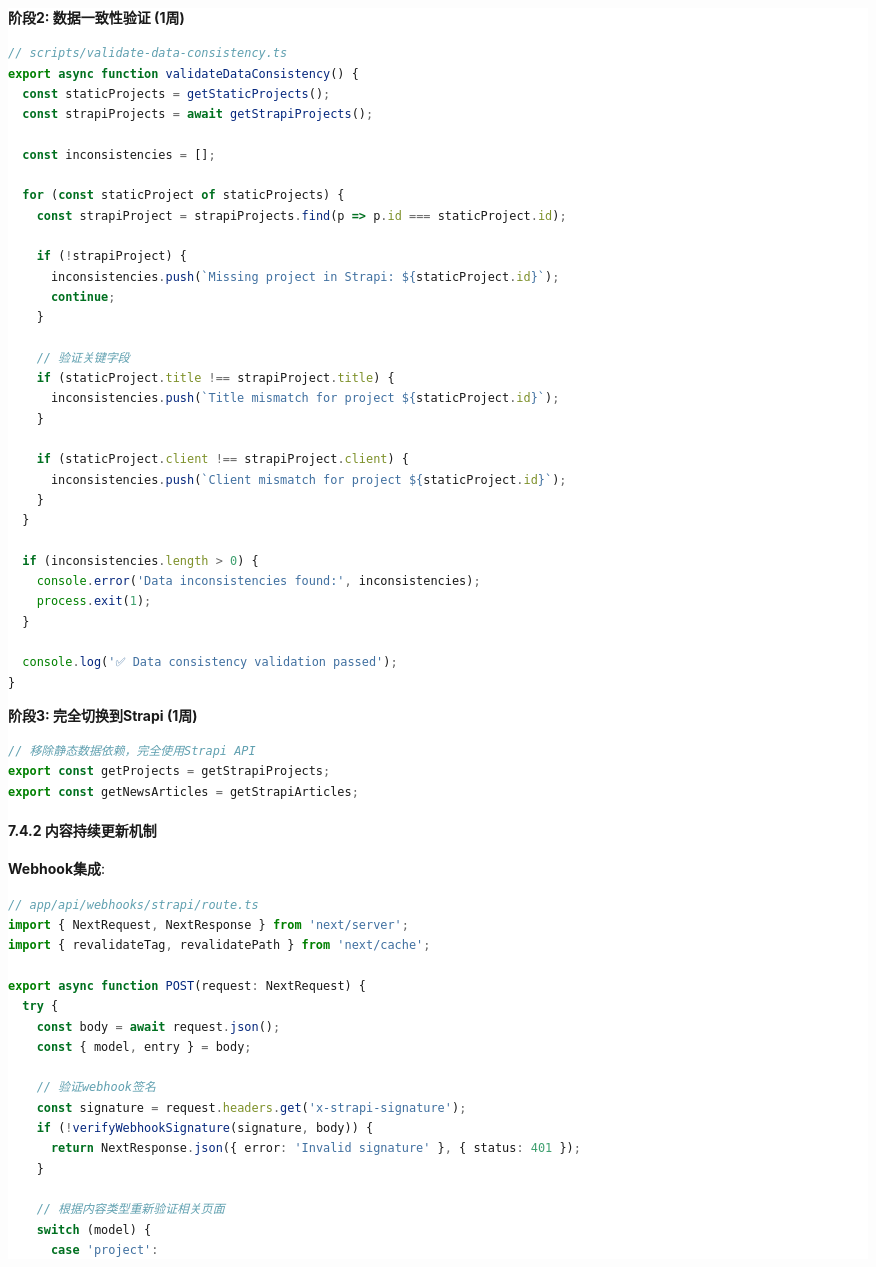 **阶段2: 数据一致性验证 (1周)**
```typescript
// scripts/validate-data-consistency.ts
export async function validateDataConsistency() {
  const staticProjects = getStaticProjects();
  const strapiProjects = await getStrapiProjects();
  
  const inconsistencies = [];
  
  for (const staticProject of staticProjects) {
    const strapiProject = strapiProjects.find(p => p.id === staticProject.id);
    
    if (!strapiProject) {
      inconsistencies.push(`Missing project in Strapi: ${staticProject.id}`);
      continue;
    }
    
    // 验证关键字段
    if (staticProject.title !== strapiProject.title) {
      inconsistencies.push(`Title mismatch for project ${staticProject.id}`);
    }
    
    if (staticProject.client !== strapiProject.client) {
      inconsistencies.push(`Client mismatch for project ${staticProject.id}`);
    }
  }
  
  if (inconsistencies.length > 0) {
    console.error('Data inconsistencies found:', inconsistencies);
    process.exit(1);
  }
  
  console.log('✅ Data consistency validation passed');
}
```

**阶段3: 完全切换到Strapi (1周)**
```typescript
// 移除静态数据依赖，完全使用Strapi API
export const getProjects = getStrapiProjects;
export const getNewsArticles = getStrapiArticles;
```

#### 7.4.2 内容持续更新机制

**Webhook集成**:
```typescript
// app/api/webhooks/strapi/route.ts
import { NextRequest, NextResponse } from 'next/server';
import { revalidateTag, revalidatePath } from 'next/cache';

export async function POST(request: NextRequest) {
  try {
    const body = await request.json();
    const { model, entry } = body;
    
    // 验证webhook签名
    const signature = request.headers.get('x-strapi-signature');
    if (!verifyWebhookSignature(signature, body)) {
      return NextResponse.json({ error: 'Invalid signature' }, { status: 401 });
    }
    
    // 根据内容类型重新验证相关页面
    switch (model) {
      case 'project':
```
